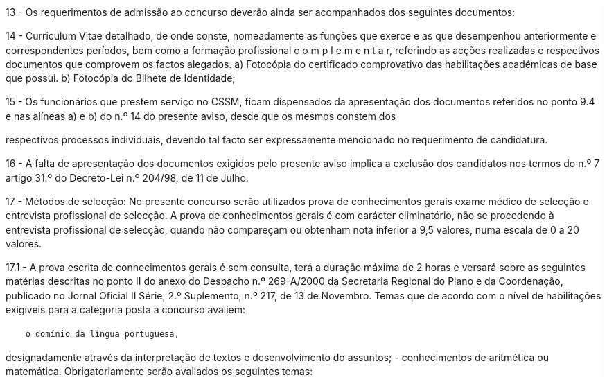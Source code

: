 
13 - Os requerimentos de admissão ao concurso deverão
ainda ser acompanhados dos seguintes documentos:


14 - Curriculum Vitae detalhado, de onde conste,
nomeadamente as funções que exerce e as que
desempenhou anteriormente e correspondentes
períodos, bem como a formação profissional
c o m p l e m e n t a r, referindo as acções realizadas e
respectivos documentos que comprovem os factos
alegados.
a) Fotocópia do certificado comprovativo das
habilitações académicas de base que possui.
b) Fotocópia do Bilhete de Identidade;


15 - Os funcionários que prestem serviço no CSSM,
ficam dispensados da apresentação dos documentos
referidos no ponto 9.4 e nas alíneas a) e b) do n.º 14
do presente aviso, desde que os mesmos constem dos



respectivos processos individuais, devendo tal facto
ser expressamente mencionado no requerimento de
candidatura.


16 - A falta de apresentação dos documentos exigidos
pelo presente aviso implica a exclusão dos
candidatos nos termos do n.º 7 artigo 31.º do
Decreto-Lei n.º 204/98, de 11 de Julho.


17 - Métodos de selecção: No presente concurso serão
utilizados prova de conhecimentos gerais exame
médico de selecção e entrevista profissional de
selecção. A prova de conhecimentos gerais é com
carácter eliminatório, não se procedendo à entrevista
profissional de selecção, quando não compareçam
ou obtenham nota inferior a 9,5 valores, numa escala
de 0 a 20 valores.


17.1 - A prova escrita de conhecimentos gerais é
sem consulta, terá a duração máxima de 2
horas e versará sobre as seguintes matérias
descritas no ponto II do anexo do Despacho
n.º 269-A/2000 da Secretaria Regional do
Plano e da Coordenação, publicado no Jornal
Oficial II Série, 2.º Suplemento, n.º 217, de
13 de Novembro.
Temas que de acordo com o nível de
habilitações exigíveis para a categoria posta
a concurso avaliem:

        o domínio da língua portuguesa,
designadamente através da interpretação de textos e desenvolvimento
do assuntos;
        - conhecimentos de aritmética ou
matemática.
Obrigatoriamente serão avaliados os
seguintes temas:
